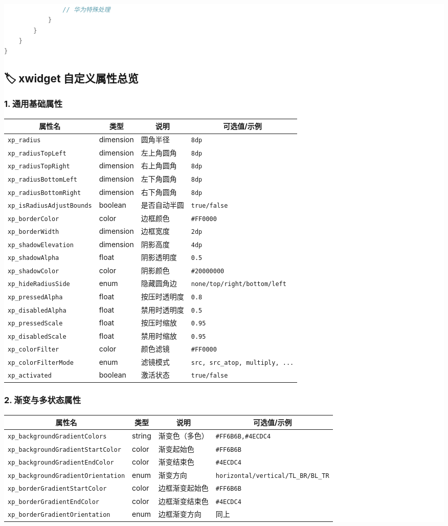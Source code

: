 ```kotlin
                // 华为特殊处理
            }
        }
    }
}
```


## 🏷️ xwidget 自定义属性总览

### 1. 通用基础属性

| 属性名 | 类型 | 说明 | 可选值/示例 |
|--------|------|------|------------|
| `xp_radius` | dimension | 圆角半径 | `8dp` |
| `xp_radiusTopLeft` | dimension | 左上角圆角 | `8dp` |
| `xp_radiusTopRight` | dimension | 右上角圆角 | `8dp` |
| `xp_radiusBottomLeft` | dimension | 左下角圆角 | `8dp` |
| `xp_radiusBottomRight` | dimension | 右下角圆角 | `8dp` |
| `xp_isRadiusAdjustBounds` | boolean | 是否自动半圆 | `true/false` |
| `xp_borderColor` | color | 边框颜色 | `#FF0000` |
| `xp_borderWidth` | dimension | 边框宽度 | `2dp` |
| `xp_shadowElevation` | dimension | 阴影高度 | `4dp` |
| `xp_shadowAlpha` | float | 阴影透明度 | `0.5` |
| `xp_shadowColor` | color | 阴影颜色 | `#20000000` |
| `xp_hideRadiusSide` | enum | 隐藏圆角边 | `none/top/right/bottom/left` |
| `xp_pressedAlpha` | float | 按压时透明度 | `0.8` |
| `xp_disabledAlpha` | float | 禁用时透明度 | `0.5` |
| `xp_pressedScale` | float | 按压时缩放 | `0.95` |
| `xp_disabledScale` | float | 禁用时缩放 | `0.95` |
| `xp_colorFilter` | color | 颜色滤镜 | `#FF0000` |
| `xp_colorFilterMode` | enum | 滤镜模式 | `src, src_atop, multiply, ...` |
| `xp_activated` | boolean | 激活状态 | `true/false` |

### 2. 渐变与多状态属性

| 属性名 | 类型 | 说明 | 可选值/示例 |
|--------|------|------|------------|
| `xp_backgroundGradientColors` | string | 渐变色（多色） | `#FF6B6B,#4ECDC4` |
| `xp_backgroundGradientStartColor` | color | 渐变起始色 | `#FF6B6B` |
| `xp_backgroundGradientEndColor` | color | 渐变结束色 | `#4ECDC4` |
| `xp_backgroundGradientOrientation` | enum | 渐变方向 | `horizontal/vertical/TL_BR/BL_TR` |
| `xp_borderGradientStartColor` | color | 边框渐变起始色 | `#FF6B6B` |
| `xp_borderGradientEndColor` | color | 边框渐变结束色 | `#4ECDC4` |
| `xp_borderGradientOrientation` | enum | 边框渐变方向 | 同上 |